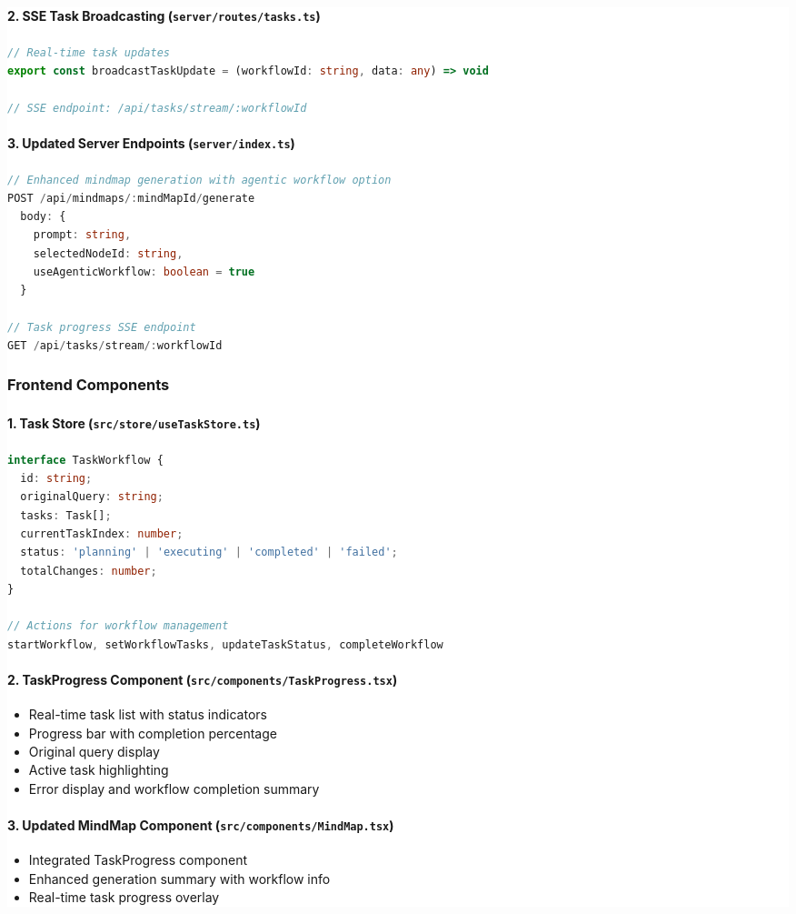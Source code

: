 #### 2. **SSE Task Broadcasting** (`server/routes/tasks.ts`)
```typescript
// Real-time task updates
export const broadcastTaskUpdate = (workflowId: string, data: any) => void

// SSE endpoint: /api/tasks/stream/:workflowId
```

#### 3. **Updated Server Endpoints** (`server/index.ts`)
```typescript
// Enhanced mindmap generation with agentic workflow option
POST /api/mindmaps/:mindMapId/generate
  body: { 
    prompt: string, 
    selectedNodeId: string, 
    useAgenticWorkflow: boolean = true 
  }

// Task progress SSE endpoint
GET /api/tasks/stream/:workflowId
```

### **Frontend Components**

#### 1. **Task Store** (`src/store/useTaskStore.ts`)
```typescript
interface TaskWorkflow {
  id: string;
  originalQuery: string;
  tasks: Task[];
  currentTaskIndex: number;
  status: 'planning' | 'executing' | 'completed' | 'failed';
  totalChanges: number;
}

// Actions for workflow management
startWorkflow, setWorkflowTasks, updateTaskStatus, completeWorkflow
```

#### 2. **TaskProgress Component** (`src/components/TaskProgress.tsx`)
- Real-time task list with status indicators
- Progress bar with completion percentage
- Original query display
- Active task highlighting
- Error display and workflow completion summary

#### 3. **Updated MindMap Component** (`src/components/MindMap.tsx`)
- Integrated TaskProgress component
- Enhanced generation summary with workflow info
- Real-time task progress overlay
